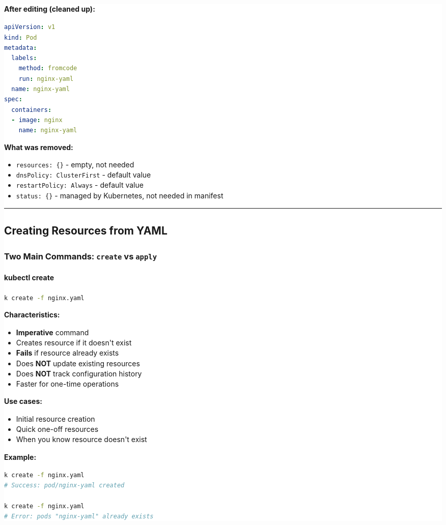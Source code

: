 **After editing (cleaned up):**
```yaml
apiVersion: v1
kind: Pod
metadata:
  labels:
    method: fromcode
    run: nginx-yaml
  name: nginx-yaml
spec:
  containers:
  - image: nginx
    name: nginx-yaml
```

**What was removed:**
- `resources: {}` - empty, not needed
- `dnsPolicy: ClusterFirst` - default value
- `restartPolicy: Always` - default value
- `status: {}` - managed by Kubernetes, not needed in manifest

---

## Creating Resources from YAML

### Two Main Commands: `create` vs `apply`

#### kubectl create

```bash
k create -f nginx.yaml
```

**Characteristics:**
- **Imperative** command
- Creates resource if it doesn't exist
- **Fails** if resource already exists
- Does **NOT** update existing resources
- Does **NOT** track configuration history
- Faster for one-time operations

**Use cases:**
- Initial resource creation
- Quick one-off resources
- When you know resource doesn't exist

**Example:**
```bash
k create -f nginx.yaml
# Success: pod/nginx-yaml created

k create -f nginx.yaml
# Error: pods "nginx-yaml" already exists
```
